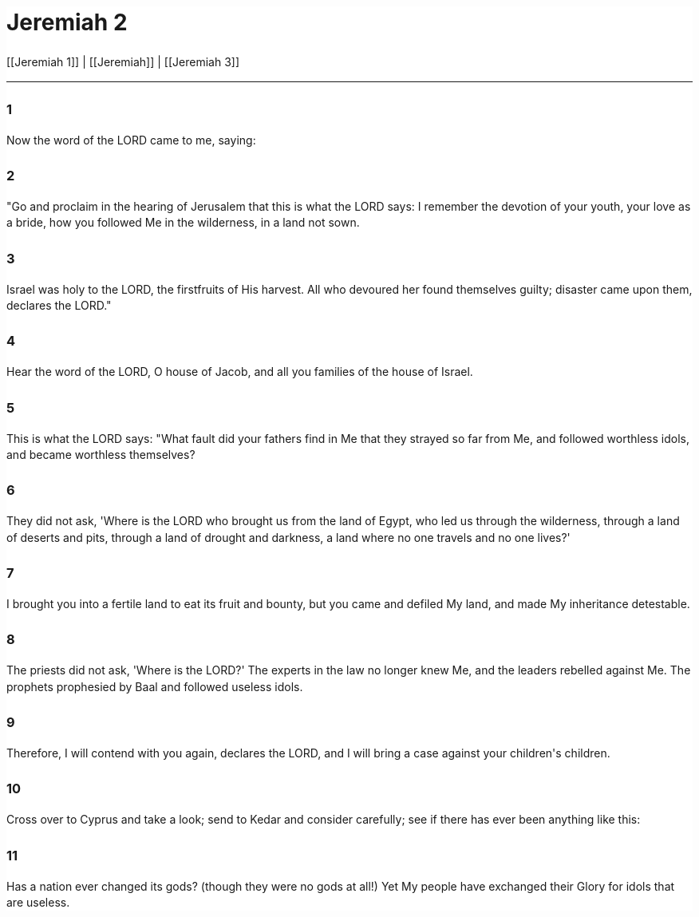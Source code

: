 # Jeremiah 2

[[Jeremiah 1]] | [[Jeremiah]] | [[Jeremiah 3]]

---

### 1
Now the word of the LORD came to me, saying:

### 2
"Go and proclaim in the hearing of Jerusalem that this is what the LORD says: I remember the devotion of your youth, your love as a bride, how you followed Me in the wilderness, in a land not sown.

### 3
Israel was holy to the LORD, the firstfruits of His harvest. All who devoured her found themselves guilty; disaster came upon them, declares the LORD."

### 4
Hear the word of the LORD, O house of Jacob, and all you families of the house of Israel.

### 5
This is what the LORD says: "What fault did your fathers find in Me that they strayed so far from Me, and followed worthless idols, and became worthless themselves?

### 6
They did not ask, 'Where is the LORD who brought us from the land of Egypt, who led us through the wilderness, through a land of deserts and pits, through a land of drought and darkness, a land where no one travels and no one lives?'

### 7
I brought you into a fertile land to eat its fruit and bounty, but you came and defiled My land, and made My inheritance detestable.

### 8
The priests did not ask, 'Where is the LORD?' The experts in the law no longer knew Me, and the leaders rebelled against Me. The prophets prophesied by Baal and followed useless idols.

### 9
Therefore, I will contend with you again, declares the LORD, and I will bring a case against your children's children.

### 10
Cross over to Cyprus and take a look; send to Kedar and consider carefully; see if there has ever been anything like this:

### 11
Has a nation ever changed its gods? (though they were no gods at all!) Yet My people have exchanged their Glory for idols that are useless.

